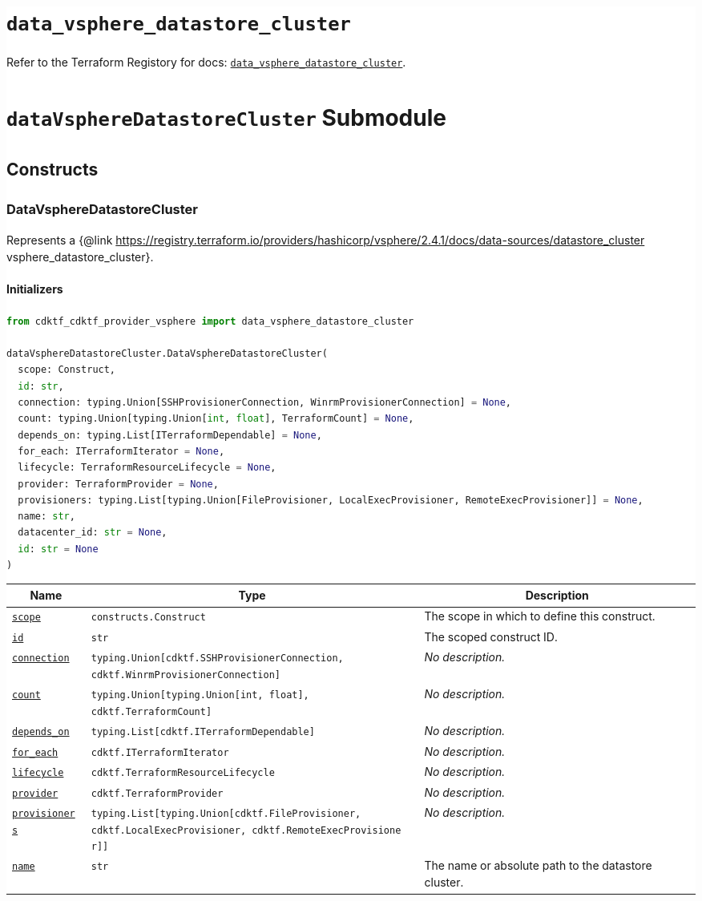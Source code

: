 # `data_vsphere_datastore_cluster`

Refer to the Terraform Registory for docs: [`data_vsphere_datastore_cluster`](https://registry.terraform.io/providers/hashicorp/vsphere/2.4.1/docs/data-sources/datastore_cluster).

# `dataVsphereDatastoreCluster` Submodule <a name="`dataVsphereDatastoreCluster` Submodule" id="@cdktf/provider-vsphere.dataVsphereDatastoreCluster"></a>

## Constructs <a name="Constructs" id="Constructs"></a>

### DataVsphereDatastoreCluster <a name="DataVsphereDatastoreCluster" id="@cdktf/provider-vsphere.dataVsphereDatastoreCluster.DataVsphereDatastoreCluster"></a>

Represents a {@link https://registry.terraform.io/providers/hashicorp/vsphere/2.4.1/docs/data-sources/datastore_cluster vsphere_datastore_cluster}.

#### Initializers <a name="Initializers" id="@cdktf/provider-vsphere.dataVsphereDatastoreCluster.DataVsphereDatastoreCluster.Initializer"></a>

```python
from cdktf_cdktf_provider_vsphere import data_vsphere_datastore_cluster

dataVsphereDatastoreCluster.DataVsphereDatastoreCluster(
  scope: Construct,
  id: str,
  connection: typing.Union[SSHProvisionerConnection, WinrmProvisionerConnection] = None,
  count: typing.Union[typing.Union[int, float], TerraformCount] = None,
  depends_on: typing.List[ITerraformDependable] = None,
  for_each: ITerraformIterator = None,
  lifecycle: TerraformResourceLifecycle = None,
  provider: TerraformProvider = None,
  provisioners: typing.List[typing.Union[FileProvisioner, LocalExecProvisioner, RemoteExecProvisioner]] = None,
  name: str,
  datacenter_id: str = None,
  id: str = None
)
```

| **Name** | **Type** | **Description** |
| --- | --- | --- |
| <code><a href="#@cdktf/provider-vsphere.dataVsphereDatastoreCluster.DataVsphereDatastoreCluster.Initializer.parameter.scope">scope</a></code> | <code>constructs.Construct</code> | The scope in which to define this construct. |
| <code><a href="#@cdktf/provider-vsphere.dataVsphereDatastoreCluster.DataVsphereDatastoreCluster.Initializer.parameter.id">id</a></code> | <code>str</code> | The scoped construct ID. |
| <code><a href="#@cdktf/provider-vsphere.dataVsphereDatastoreCluster.DataVsphereDatastoreCluster.Initializer.parameter.connection">connection</a></code> | <code>typing.Union[cdktf.SSHProvisionerConnection, cdktf.WinrmProvisionerConnection]</code> | *No description.* |
| <code><a href="#@cdktf/provider-vsphere.dataVsphereDatastoreCluster.DataVsphereDatastoreCluster.Initializer.parameter.count">count</a></code> | <code>typing.Union[typing.Union[int, float], cdktf.TerraformCount]</code> | *No description.* |
| <code><a href="#@cdktf/provider-vsphere.dataVsphereDatastoreCluster.DataVsphereDatastoreCluster.Initializer.parameter.dependsOn">depends_on</a></code> | <code>typing.List[cdktf.ITerraformDependable]</code> | *No description.* |
| <code><a href="#@cdktf/provider-vsphere.dataVsphereDatastoreCluster.DataVsphereDatastoreCluster.Initializer.parameter.forEach">for_each</a></code> | <code>cdktf.ITerraformIterator</code> | *No description.* |
| <code><a href="#@cdktf/provider-vsphere.dataVsphereDatastoreCluster.DataVsphereDatastoreCluster.Initializer.parameter.lifecycle">lifecycle</a></code> | <code>cdktf.TerraformResourceLifecycle</code> | *No description.* |
| <code><a href="#@cdktf/provider-vsphere.dataVsphereDatastoreCluster.DataVsphereDatastoreCluster.Initializer.parameter.provider">provider</a></code> | <code>cdktf.TerraformProvider</code> | *No description.* |
| <code><a href="#@cdktf/provider-vsphere.dataVsphereDatastoreCluster.DataVsphereDatastoreCluster.Initializer.parameter.provisioners">provisioners</a></code> | <code>typing.List[typing.Union[cdktf.FileProvisioner, cdktf.LocalExecProvisioner, cdktf.RemoteExecProvisioner]]</code> | *No description.* |
| <code><a href="#@cdktf/provider-vsphere.dataVsphereDatastoreCluster.DataVsphereDatastoreCluster.Initializer.parameter.name">name</a></code> | <code>str</code> | The name or absolute path to the datastore cluster. |
